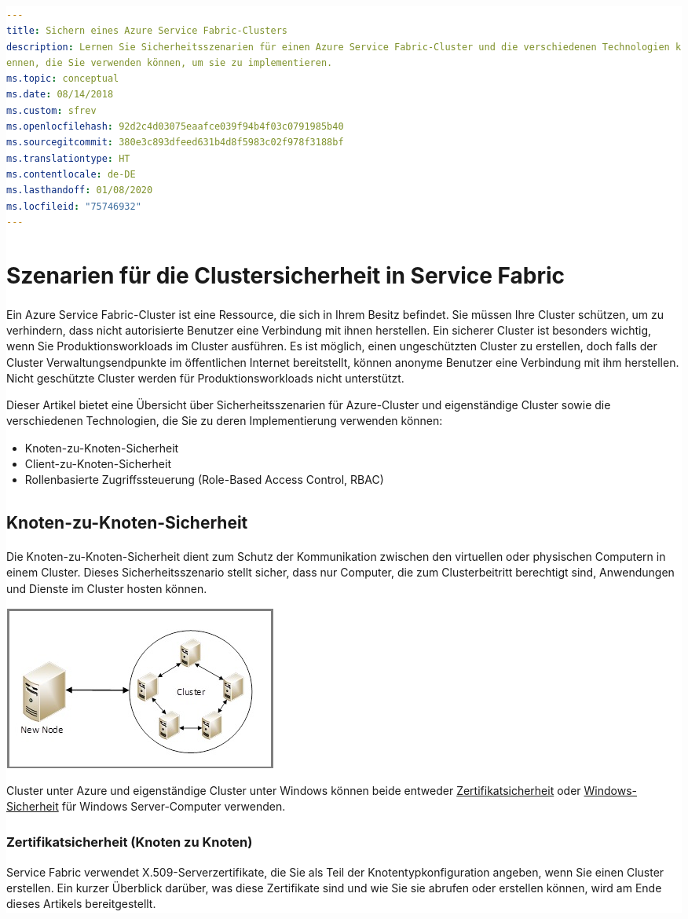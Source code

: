 ```yaml
---
title: Sichern eines Azure Service Fabric-Clusters
description: Lernen Sie Sicherheitsszenarien für einen Azure Service Fabric-Cluster und die verschiedenen Technologien kennen, die Sie verwenden können, um sie zu implementieren.
ms.topic: conceptual
ms.date: 08/14/2018
ms.custom: sfrev
ms.openlocfilehash: 92d2c4d03075eaafce039f94b4f03c0791985b40
ms.sourcegitcommit: 380e3c893dfeed631b4d8f5983c02f978f3188bf
ms.translationtype: HT
ms.contentlocale: de-DE
ms.lasthandoff: 01/08/2020
ms.locfileid: "75746932"
---
```

# <a name="service-fabric-cluster-security-scenarios"></a>Szenarien für die Clustersicherheit in Service Fabric

Ein Azure Service Fabric-Cluster ist eine Ressource, die sich in Ihrem Besitz befindet. Sie müssen Ihre Cluster schützen, um zu verhindern, dass nicht autorisierte Benutzer eine Verbindung mit ihnen herstellen. Ein sicherer Cluster ist besonders wichtig, wenn Sie Produktionsworkloads im Cluster ausführen. Es ist möglich, einen ungeschützten Cluster zu erstellen, doch falls der Cluster Verwaltungsendpunkte im öffentlichen Internet bereitstellt, können anonyme Benutzer eine Verbindung mit ihm herstellen. Nicht geschützte Cluster werden für Produktionsworkloads nicht unterstützt. 

Dieser Artikel bietet eine Übersicht über Sicherheitsszenarien für Azure-Cluster und eigenständige Cluster sowie die verschiedenen Technologien, die Sie zu deren Implementierung verwenden können:

* Knoten-zu-Knoten-Sicherheit
* Client-zu-Knoten-Sicherheit
* Rollenbasierte Zugriffssteuerung (Role-Based Access Control, RBAC)

## <a name="node-to-node-security"></a>Knoten-zu-Knoten-Sicherheit

Die Knoten-zu-Knoten-Sicherheit dient zum Schutz der Kommunikation zwischen den virtuellen oder physischen Computern in einem Cluster. Dieses Sicherheitsszenario stellt sicher, dass nur Computer, die zum Clusterbeitritt berechtigt sind, Anwendungen und Dienste im Cluster hosten können.

![Diagramm für die Kommunikation zwischen Knoten][Node-to-Node]

Cluster unter Azure und eigenständige Cluster unter Windows können beide entweder [Zertifikatsicherheit](https://msdn.microsoft.com/library/ff649801.aspx) oder [Windows-Sicherheit](https://msdn.microsoft.com/library/ff649396.aspx) für Windows Server-Computer verwenden.

### <a name="node-to-node-certificate-security"></a>Zertifikatsicherheit (Knoten zu Knoten)

Service Fabric verwendet X.509-Serverzertifikate, die Sie als Teil der Knotentypkonfiguration angeben, wenn Sie einen Cluster erstellen. Ein kurzer Überblick darüber, was diese Zertifikate sind und wie Sie sie abrufen oder erstellen können, wird am Ende dieses Artikels bereitgestellt.


[Node-to-Node]: ./media/service-fabric-cluster-security/node-to-node.png
[Client-to-Node]: ./media/service-fabric-cluster-security/client-to-node.png
[service-fabric-visualizing-your-cluster]: service-fabric-visualizing-your-cluster.md
[service-fabric-manage-application-in-visual-studio]: service-fabric-manage-application-in-visual-studio.md